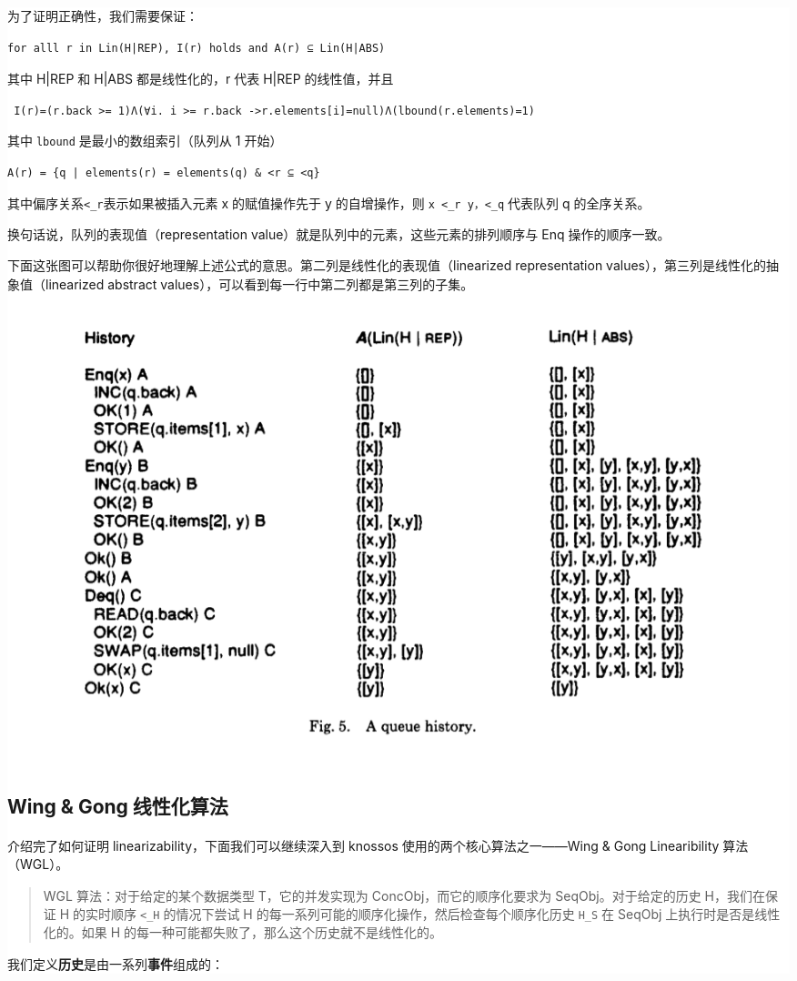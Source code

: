 为了证明正确性，我们需要保证：

`for alll r in Lin(H|REP), I(r) holds and A(r) ⊆ Lin(H|ABS)`

其中 H|REP 和 H|ABS 都是线性化的，r 代表 H|REP 的线性值，并且

```
 I(r)=(r.back >= 1)Λ(∀i. i >= r.back ->r.elements[i]=null)Λ(lbound(r.elements)=1)
```
 
其中 `lbound` 是最小的数组索引（队列从 1 开始）

`A(r) = {q | elements(r) = elements(q) & <r ⊆ <q}`

其中偏序关系`<_r`表示如果被插入元素 x 的赋值操作先于 y 的自增操作，则 `x <_r y，<_q` 代表队列 q 的全序关系。

换句话说，队列的表现值（representation value）就是队列中的元素，这些元素的排列顺序与 Enq 操作的顺序一致。

下面这张图可以帮助你很好地理解上述公式的意思。第二列是线性化的表现值（linearized representation values），第三列是线性化的抽象值（linearized abstract values），可以看到每一行中第二列都是第三列的子集。

![A queue history](media/linearizability/1.png)

## Wing & Gong 线性化算法

介绍完了如何证明 linearizability，下面我们可以继续深入到 knossos 使用的两个核心算法之一——Wing & Gong Linearibility 算法（WGL）。

> WGL 算法：对于给定的某个数据类型 T，它的并发实现为 ConcObj，而它的顺序化要求为 SeqObj。对于给定的历史 H，我们在保证 H 的实时顺序 `<_H` 的情况下尝试 H 的每一系列可能的顺序化操作，然后检查每个顺序化历史 `H_S` 在 SeqObj 上执行时是否是线性化的。如果 H 的每一种可能都失败了，那么这个历史就不是线性化的。

我们定义**历史**是由一系列**事件**组成的：
